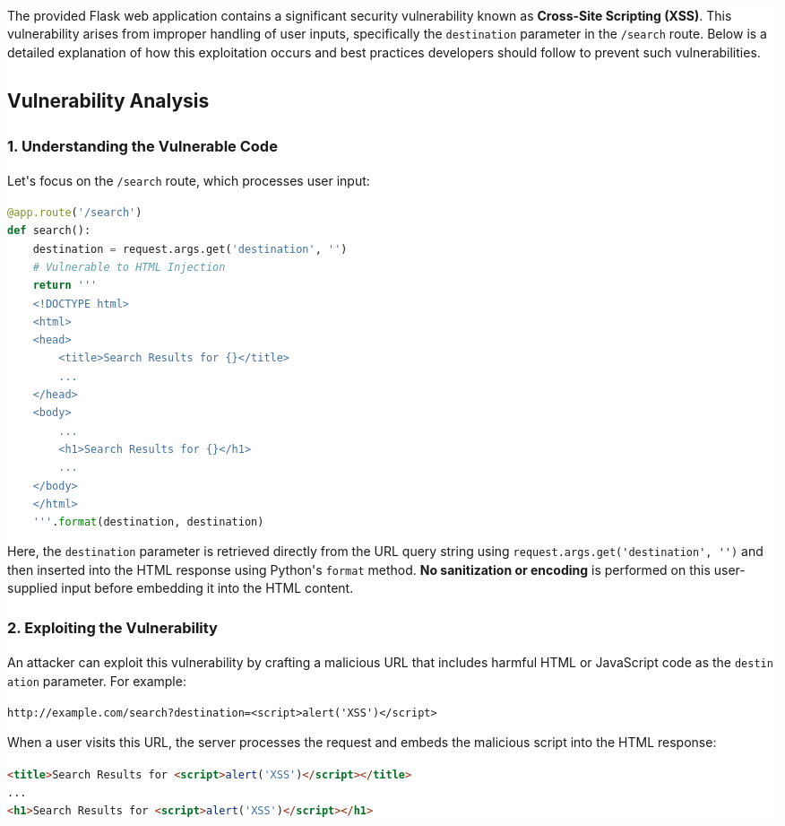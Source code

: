 The provided Flask web application contains a significant security vulnerability known as **Cross-Site Scripting (XSS)**. This vulnerability arises from improper handling of user inputs, specifically the `destination` parameter in the `/search` route. Below is a detailed explanation of how this exploitation occurs and best practices developers should follow to prevent such vulnerabilities.

## Vulnerability Analysis

### 1. Understanding the Vulnerable Code

Let's focus on the `/search` route, which processes user input:

```python
@app.route('/search')
def search():
    destination = request.args.get('destination', '')
    # Vulnerable to HTML Injection
    return '''
    <!DOCTYPE html>
    <html>
    <head>
        <title>Search Results for {}</title>
        ...
    </head>
    <body>
        ...
        <h1>Search Results for {}</h1>
        ...
    </body>
    </html>
    '''.format(destination, destination)
```

Here, the `destination` parameter is retrieved directly from the URL query string using `request.args.get('destination', '')` and then inserted into the HTML response using Python's `format` method. **No sanitization or encoding** is performed on this user-supplied input before embedding it into the HTML content.

### 2. Exploiting the Vulnerability

An attacker can exploit this vulnerability by crafting a malicious URL that includes harmful HTML or JavaScript code as the `destination` parameter. For example:

```
http://example.com/search?destination=<script>alert('XSS')</script>
```

When a user visits this URL, the server processes the request and embeds the malicious script into the HTML response:

```html
<title>Search Results for <script>alert('XSS')</script></title>
...
<h1>Search Results for <script>alert('XSS')</script></h1>
```
